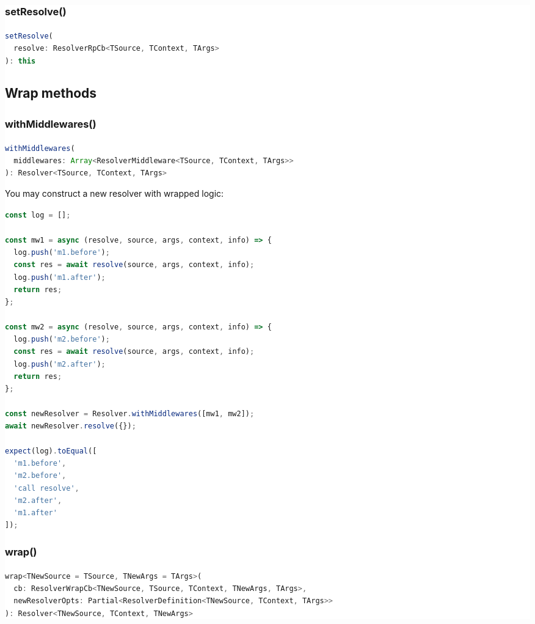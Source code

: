 ### setResolve()

```js
setResolve(
  resolve: ResolverRpCb<TSource, TContext, TArgs>
): this
```

## Wrap methods

### withMiddlewares()

```js
withMiddlewares(
  middlewares: Array<ResolverMiddleware<TSource, TContext, TArgs>>
): Resolver<TSource, TContext, TArgs>
```

You may construct a new resolver with wrapped logic:

```js
const log = [];

const mw1 = async (resolve, source, args, context, info) => {
  log.push('m1.before');
  const res = await resolve(source, args, context, info);
  log.push('m1.after');
  return res;
};

const mw2 = async (resolve, source, args, context, info) => {
  log.push('m2.before');
  const res = await resolve(source, args, context, info);
  log.push('m2.after');
  return res;
};

const newResolver = Resolver.withMiddlewares([mw1, mw2]);
await newResolver.resolve({});

expect(log).toEqual([
  'm1.before',
  'm2.before',
  'call resolve',
  'm2.after',
  'm1.after'
]);
```

### wrap()

```js
wrap<TNewSource = TSource, TNewArgs = TArgs>(
  cb: ResolverWrapCb<TNewSource, TSource, TContext, TNewArgs, TArgs>,
  newResolverOpts: Partial<ResolverDefinition<TNewSource, TContext, TArgs>>
): Resolver<TNewSource, TContext, TNewArgs>
```


  [opt: string]: any;